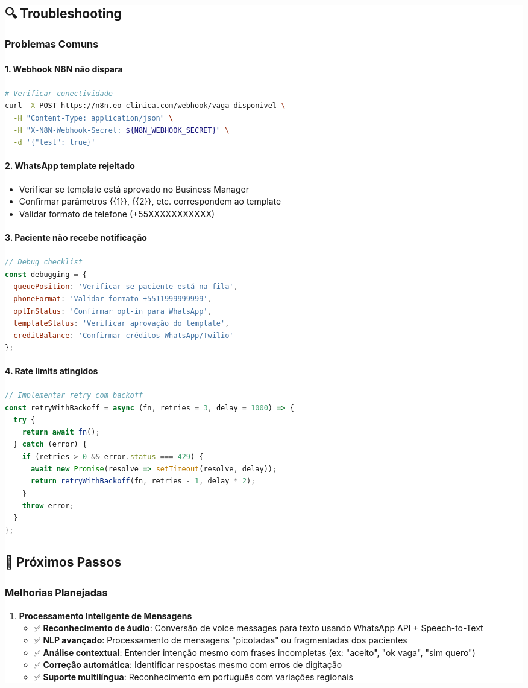 ## 🔍 Troubleshooting

### Problemas Comuns

#### 1. Webhook N8N não dispara
```bash
# Verificar conectividade
curl -X POST https://n8n.eo-clinica.com/webhook/vaga-disponivel \
  -H "Content-Type: application/json" \
  -H "X-N8N-Webhook-Secret: ${N8N_WEBHOOK_SECRET}" \
  -d '{"test": true}'
```

#### 2. WhatsApp template rejeitado
- Verificar se template está aprovado no Business Manager
- Confirmar parâmetros {{1}}, {{2}}, etc. correspondem ao template
- Validar formato de telefone (+55XXXXXXXXXXX)

#### 3. Paciente não recebe notificação
```javascript
// Debug checklist
const debugging = {
  queuePosition: 'Verificar se paciente está na fila',
  phoneFormat: 'Validar formato +5511999999999',
  optInStatus: 'Confirmar opt-in para WhatsApp',
  templateStatus: 'Verificar aprovação do template',
  creditBalance: 'Confirmar créditos WhatsApp/Twilio'
};
```

#### 4. Rate limits atingidos
```javascript
// Implementar retry com backoff
const retryWithBackoff = async (fn, retries = 3, delay = 1000) => {
  try {
    return await fn();
  } catch (error) {
    if (retries > 0 && error.status === 429) {
      await new Promise(resolve => setTimeout(resolve, delay));
      return retryWithBackoff(fn, retries - 1, delay * 2);
    }
    throw error;
  }
};
```

## 🚀 Próximos Passos

### Melhorias Planejadas

1. **Processamento Inteligente de Mensagens**
   - ✅ **Reconhecimento de áudio**: Conversão de voice messages para texto usando WhatsApp API + Speech-to-Text
   - ✅ **NLP avançado**: Processamento de mensagens "picotadas" ou fragmentadas dos pacientes
   - ✅ **Análise contextual**: Entender intenção mesmo com frases incompletas (ex: "aceito", "ok vaga", "sim quero")
   - ✅ **Correção automática**: Identificar respostas mesmo com erros de digitação
   - ✅ **Suporte multilíngua**: Reconhecimento em português com variações regionais
